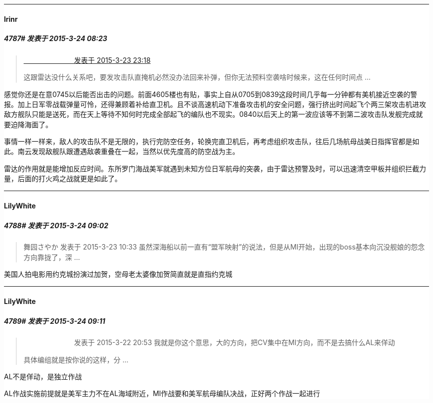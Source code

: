 





-----

####  lrinr  
##### 4787#       发表于 2015-3-24 08:23



<blockquote><a href="httphttps://bbs.saraba1st.com/2b/forum.php?mod=redirect&amp;goto=findpost&amp;pid=28441829&amp;ptid=1009008" target="_blank">　　　　　　　 发表于 2015-3-23 23:18</a>

这跟雷达没什么关系吧，要发攻击队直掩机必然没办法回来补弹，但你无法预料空袭啥时候来，这在任何时间点 ...</blockquote>
感觉你还是在意0745以后能否出击的问题。前面4605楼也有贴，事实上自从0705到0839这段时间几乎每一分钟都有美机接近空袭的警报。加上日军零战载弹量可怜，还得兼顾着补给直卫机。且不谈高速机动下准备攻击机的安全问题，强行挤出时间起飞个两三架攻击机进攻敌方舰队只能是送死，而在天上等待不知何时完成全部起飞的编队也不现实。0840以后天上的第一波应该等不到第二波攻击队发舰完成就要迫降海面了。

事情一样一样来，敌人的攻击队不是无限的，执行完防空任务，轮换完直卫机后，再考虑组织攻击队，往后几场航母战美日指挥官都是如此。南云发现敌舰队跟遭遇敌袭重叠在一起，当然以优先度高的防空战为主。


雷达的作用就是能增加反应时间。东所罗门海战美军就遇到未知方位日军航母的突袭，由于雷达预警及时，可以迅速清空甲板并组织拦截力量，后面的打火鸡之战就更是如此了。







-----

####  LilyWhite  
##### 4788#       发表于 2015-3-24 09:02



<blockquote>舞园さやか 发表于 2015-3-23 10:33
虽然深海船以前一直有“盟军映射”的说法，但是从MI开始，出现的boss基本向沉没舰娘的怨念方向靠拢了，深 ...</blockquote>
美国人拍电影用约克城扮演过加贺，空母老太婆像加贺简直就是直指约克城







-----

####  LilyWhite  
##### 4789#       发表于 2015-3-24 09:11



<blockquote>　　　　　　　 发表于 2015-3-22 20:53
我就是你这个意思，大的方向，把CV集中在MI方向，而不是去搞什么AL来佯动

具体编组就是按你说的这样，分 ...</blockquote>
AL不是佯动，是独立作战


AL作战实施前提就是美军主力不在AL海域附近，MI作战要和美军航母编队决战，正好两个作战一起进行




